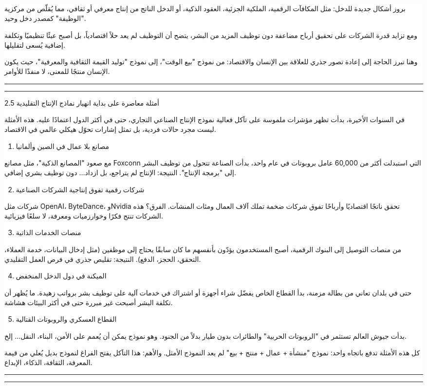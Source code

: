 بروز أشكال جديدة للدخل: مثل المكافآت الرقمية، الملكية الجزئية، العقود الذكية، أو الدخل الناتج من إنتاج معرفي أو ثقافي، مما يُقلّص من مركزية "الوظيفة" كمصدر دخل وحيد.


ومع تزايد قدرة الشركات على تحقيق أرباح مضاعفة دون توظيف المزيد من البشر، يتضح أن التوظيف لم يعد حلاً اقتصادياً، بل أصبح عبئًا تنظيميًا وتكلفة إضافية يُسعى لتقليلها.

وهنا تبرز الحاجة إلى إعادة تصور جذري للعلاقة بين الإنسان والاقتصاد:
من نموذج "بيع الوقت"، إلى نموذج "توليد القيمة الثقافية والمعرفية"، حيث يكون الإنسان منتجًا للمعنى، لا منفذًا للأوامر.


---



---

2.5 أمثلة معاصرة على بداية انهيار نماذج الإنتاج التقليدية

في السنوات الأخيرة، بدأت تظهر مؤشرات ملموسة على تآكل فعالية نموذج الإنتاج الصناعي التجاري، حتى في أكثر الدول اعتمادًا عليه.
هذه الأمثلة ليست مجرد حالات فردية، بل تمثل إشارات تحوّل هيكلي عالمي في الاقتصاد.

1. مصانع بلا عمال في الصين وألمانيا

مع صعود "المصانع الذكية"، مثل مصانع Foxconn التي استبدلت أكثر من 60,000 عامل بروبوتات في عام واحد، بدأت الصناعة تتحول من توظيف البشر إلى "برمجة الإنتاج".
النتيجة: الإنتاج لم يتراجع، بل ازداد… دون توظيف بشري إضافي.

2. شركات رقمية تفوق إنتاجية الشركات الصناعية

شركات مثل OpenAI، ByteDance، وNvidia تحقق ناتجًا اقتصاديًا وأرباحًا تفوق شركات ضخمة تملك آلاف العمال ومئات المنشآت.
الفرق؟ هذه الشركات تنتج فكرًا وخوارزميات ومعرفة، لا سلعًا فيزيائية.

3. منصات الخدمات الذاتية

من منصات التوصيل إلى البنوك الرقمية، أصبح المستخدمون يؤدّون بأنفسهم ما كان سابقًا يحتاج إلى موظفين (مثل إدخال البيانات، خدمة العملاء، التحقق، الحجز، الدفع).
النتيجة: تقليص جذري في فرص العمل التقليدي.

4. الميكنة في دول الدخل المنخفض

حتى في بلدان تعاني من بطالة مزمنة، بدأ القطاع الخاص يفضّل شراء أجهزة أو اشتراك في خدمات آلية على توظيف بشر برواتب زهيدة.
ما يُظهر أن تكلفة البشر أصبحت غير مبررة حتى في أكثر البيئات هشاشة.

5. القطاع العسكري والروبوتات القتالية

بدأت جيوش العالم تستثمر في "الروبوتات الحربية" والطائرات بدون طيار بدلاً من الجنود. وهو نموذج يمكن أن يُعمم على الأمن، البناء، النقل… إلخ.

كل هذه الأمثلة تدفع باتجاه واحد:
نموذج "منشأة + عمال + منتج + بيع" لم يعد النموذج الأمثل.
والأهم: هذا التآكل يفتح الفراغ لنموذج بديل يُعلي من قيمة المعرفة، الثقافة، الذكاء، الإبداع.


---



---